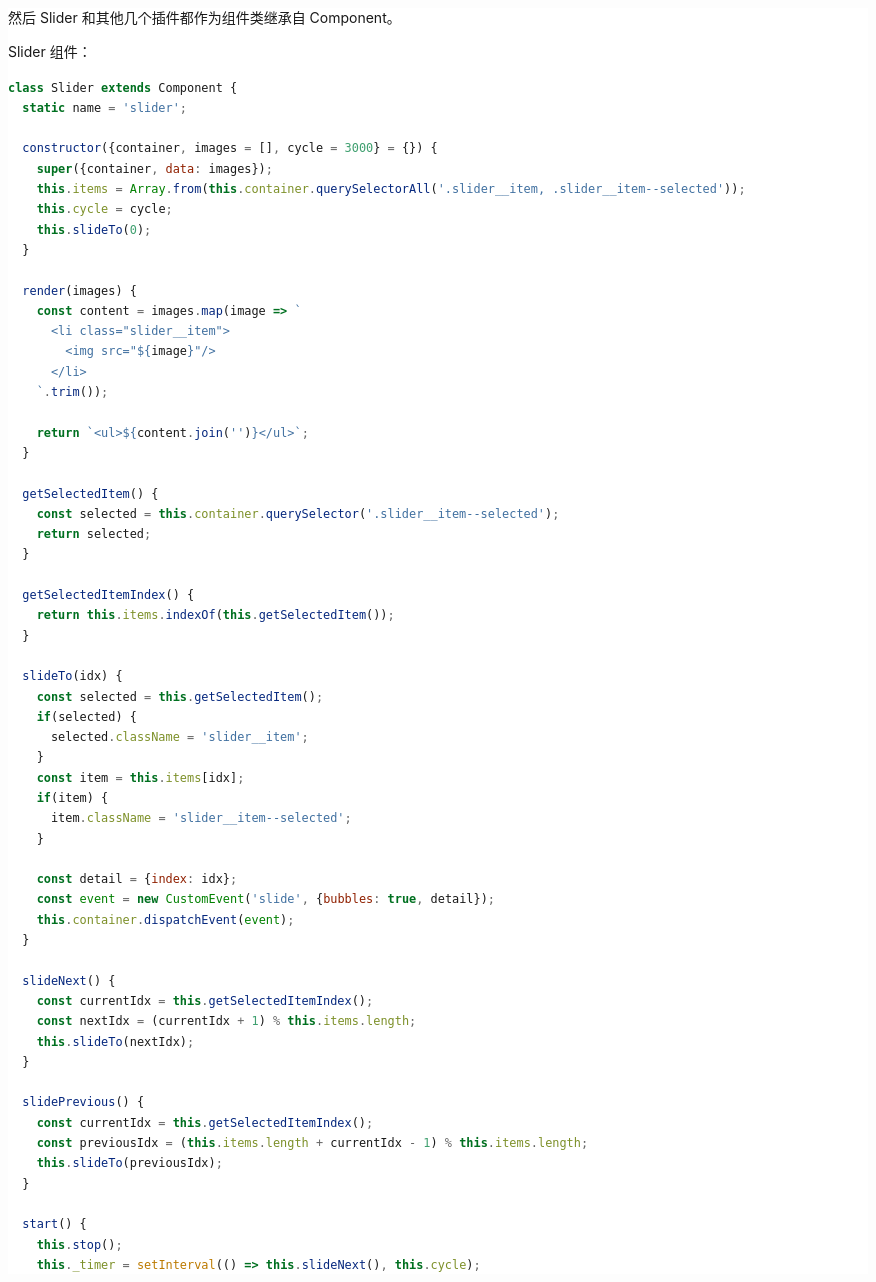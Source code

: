 然后 Slider 和其他几个插件都作为组件类继承自 Component。

Slider 组件：

```js
class Slider extends Component {
  static name = 'slider';

  constructor({container, images = [], cycle = 3000} = {}) {
    super({container, data: images});
    this.items = Array.from(this.container.querySelectorAll('.slider__item, .slider__item--selected'));
    this.cycle = cycle;
    this.slideTo(0);
  }

  render(images) {
    const content = images.map(image => `
      <li class="slider__item">
        <img src="${image}"/>
      </li>    
    `.trim());

    return `<ul>${content.join('')}</ul>`;
  }

  getSelectedItem() {
    const selected = this.container.querySelector('.slider__item--selected');
    return selected;
  }

  getSelectedItemIndex() {
    return this.items.indexOf(this.getSelectedItem());
  }

  slideTo(idx) {
    const selected = this.getSelectedItem();
    if(selected) {
      selected.className = 'slider__item';
    }
    const item = this.items[idx];
    if(item) {
      item.className = 'slider__item--selected';
    }

    const detail = {index: idx};
    const event = new CustomEvent('slide', {bubbles: true, detail});
    this.container.dispatchEvent(event);
  }

  slideNext() {
    const currentIdx = this.getSelectedItemIndex();
    const nextIdx = (currentIdx + 1) % this.items.length;
    this.slideTo(nextIdx);
  }

  slidePrevious() {
    const currentIdx = this.getSelectedItemIndex();
    const previousIdx = (this.items.length + currentIdx - 1) % this.items.length;
    this.slideTo(previousIdx);
  }

  start() {
    this.stop();
    this._timer = setInterval(() => this.slideNext(), this.cycle);
```
